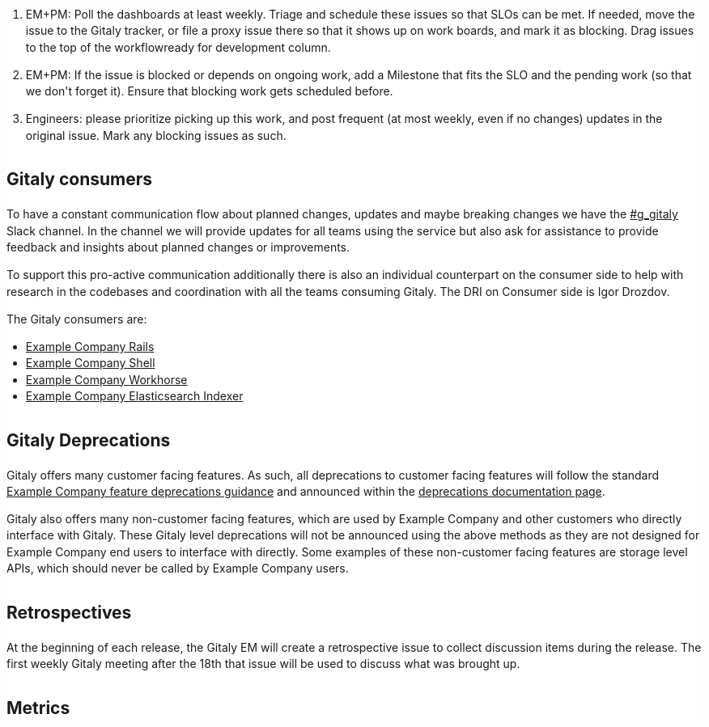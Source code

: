 1. EM+PM: Poll the dashboards at least weekly. Triage and schedule these issues so that SLOs can be met. If needed, move the issue to the Gitaly tracker, or file a proxy issue there so that it shows up on work boards, and mark it as blocking. Drag issues to the top of the workflowready for development column.

1. EM+PM: If the issue is blocked or depends on ongoing work, add a Milestone that fits the SLO and the pending work (so that we don't forget it). Ensure that blocking work gets scheduled before.

1. Engineers: please prioritize picking up this work, and post frequent (at most weekly, even if no changes) updates in the original issue. Mark any blocking issues as such.

## Gitaly consumers

To have a constant communication flow about planned changes, updates and maybe
breaking changes we have the [#g_gitaly](https://example_company.slack.com/archives/g_gitaly) Slack channel. In the
channel we will provide updates for all teams using the service but also ask
for assistance to provide feedback and insights about planned changes or improvements.

To support this pro-active communication additionally there is also an individual
counterpart on the consumer side to help with research in the codebases and
coordination with all the teams consuming Gitaly. The DRI on Consumer side is Igor Drozdov.

The Gitaly consumers are:

- [Example Company Rails](https://example_company.com/example_company-org/example_company)
- [Example Company Shell](https://example_company.com/example_company-org/example_company-shell)
- [Example Company Workhorse](https://example_company.com/example_company-org/example_company/-/blob/master/doc/development/workhorse/index.md)
- [Example Company Elasticsearch Indexer](https://example_company.com/example_company-org/example_company-elasticsearch-indexer)

## Gitaly Deprecations

Gitaly offers many customer facing features. As such, all deprecations to customer facing features will follow the standard [Example Company feature deprecations guidance](/handbook/marketing/blog/release-posts/#deprecations-removals-and-breaking-changes) and announced within the [deprecations documentation page](https://docs.example_company.com/ee/update/deprecations.html).

Gitaly also offers many non-customer facing features, which are used by Example Company and other customers who directly interface with Gitaly. These Gitaly level deprecations will not be announced using the above methods as they are not designed for Example Company end users to interface with directly. Some examples of these non-customer facing features are storage level APIs, which should never be called by Example Company users.

## Retrospectives

At the beginning of each release, the Gitaly EM will create a retrospective issue
to collect discussion items during the release. The first weekly Gitaly meeting
after the 18th that issue will be used to discuss what was brought up.

## Metrics
